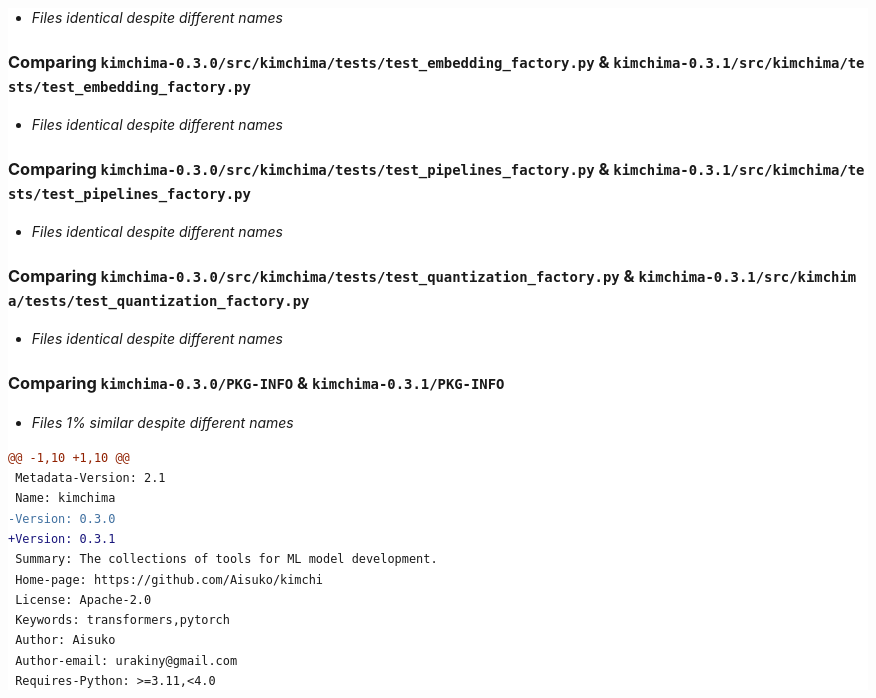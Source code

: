  * *Files identical despite different names*

### Comparing `kimchima-0.3.0/src/kimchima/tests/test_embedding_factory.py` & `kimchima-0.3.1/src/kimchima/tests/test_embedding_factory.py`

 * *Files identical despite different names*

### Comparing `kimchima-0.3.0/src/kimchima/tests/test_pipelines_factory.py` & `kimchima-0.3.1/src/kimchima/tests/test_pipelines_factory.py`

 * *Files identical despite different names*

### Comparing `kimchima-0.3.0/src/kimchima/tests/test_quantization_factory.py` & `kimchima-0.3.1/src/kimchima/tests/test_quantization_factory.py`

 * *Files identical despite different names*

### Comparing `kimchima-0.3.0/PKG-INFO` & `kimchima-0.3.1/PKG-INFO`

 * *Files 1% similar despite different names*

```diff
@@ -1,10 +1,10 @@
 Metadata-Version: 2.1
 Name: kimchima
-Version: 0.3.0
+Version: 0.3.1
 Summary: The collections of tools for ML model development.
 Home-page: https://github.com/Aisuko/kimchi
 License: Apache-2.0
 Keywords: transformers,pytorch
 Author: Aisuko
 Author-email: urakiny@gmail.com
 Requires-Python: >=3.11,<4.0
```

